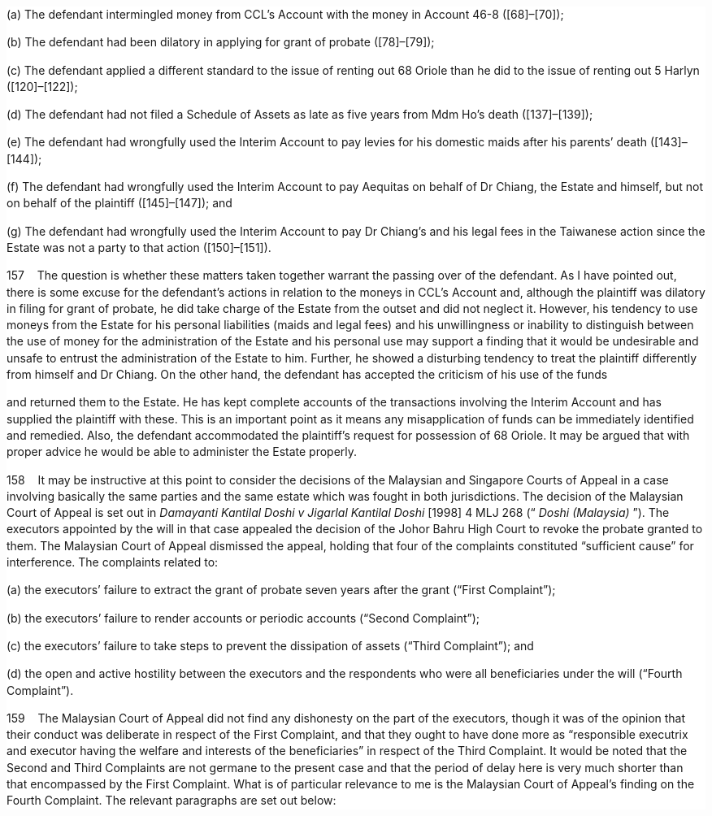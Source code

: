  (a) The defendant intermingled money from CCL’s Account with the money in Account 46-8 ([68]–[70]); 

 (b) The defendant had been dilatory in applying for grant of probate ([78]–[79]); 

 (c) The defendant applied a different standard to the issue of renting out 68 Oriole than he did to the issue of renting out 5 Harlyn ([120]–[122]); 

 (d) The defendant had not filed a Schedule of Assets as late as five years from Mdm Ho’s death ([137]–[139]); 

 (e) The defendant had wrongfully used the Interim Account to pay levies for his domestic maids after his parents’ death ([143]–[144]); 

 (f) The defendant had wrongfully used the Interim Account to pay Aequitas on behalf of Dr Chiang, the Estate and himself, but not on behalf of the plaintiff ([145]–[147]); and 

 (g) The defendant had wrongfully used the Interim Account to pay Dr Chiang’s and his legal fees in the Taiwanese action since the Estate was not a party to that action ([150]–[151]). 

157    The question is whether these matters taken together warrant the passing over of the defendant. As I have pointed out, there is some excuse for the defendant’s actions in relation to the moneys in CCL’s Account and, although the plaintiff was dilatory in filing for grant of probate, he did take charge of the Estate from the outset and did not neglect it. However, his tendency to use moneys from the Estate for his personal liabilities (maids and legal fees) and his unwillingness or inability to distinguish between the use of money for the administration of the Estate and his personal use may support a finding that it would be undesirable and unsafe to entrust the administration of the Estate to him. Further, he showed a disturbing tendency to treat the plaintiff differently from himself and Dr Chiang. On the other hand, the defendant has accepted the criticism of his use of the funds 


and returned them to the Estate. He has kept complete accounts of the transactions involving the Interim Account and has supplied the plaintiff with these. This is an important point as it means any misapplication of funds can be immediately identified and remedied. Also, the defendant accommodated the plaintiff’s request for possession of 68 Oriole. It may be argued that with proper advice he would be able to administer the Estate properly. 

158    It may be instructive at this point to consider the decisions of the Malaysian and Singapore Courts of Appeal in a case involving basically the same parties and the same estate which was fought in both jurisdictions. The decision of the Malaysian Court of Appeal is set out in _Damayanti Kantilal Doshi v Jigarlal Kantilal Doshi_ [1998] 4 MLJ 268 (“ _Doshi (Malaysia)_ ”). The executors appointed by the will in that case appealed the decision of the Johor Bahru High Court to revoke the probate granted to them. The Malaysian Court of Appeal dismissed the appeal, holding that four of the complaints constituted “sufficient cause” for interference. The complaints related to: 

 (a) the executors’ failure to extract the grant of probate seven years after the grant (“First Complaint”); 

 (b) the executors’ failure to render accounts or periodic accounts (“Second Complaint”); 

 (c) the executors’ failure to take steps to prevent the dissipation of assets (“Third Complaint”); and 

 (d) the open and active hostility between the executors and the respondents who were all beneficiaries under the will (“Fourth Complaint”). 

159    The Malaysian Court of Appeal did not find any dishonesty on the part of the executors, though it was of the opinion that their conduct was deliberate in respect of the First Complaint, and that they ought to have done more as “responsible executrix and executor having the welfare and interests of the beneficiaries” in respect of the Third Complaint. It would be noted that the Second and Third Complaints are not germane to the present case and that the period of delay here is very much shorter than that encompassed by the First Complaint. What is of particular relevance to me is the Malaysian Court of Appeal’s finding on the Fourth Complaint. The relevant paragraphs are set out below: 
